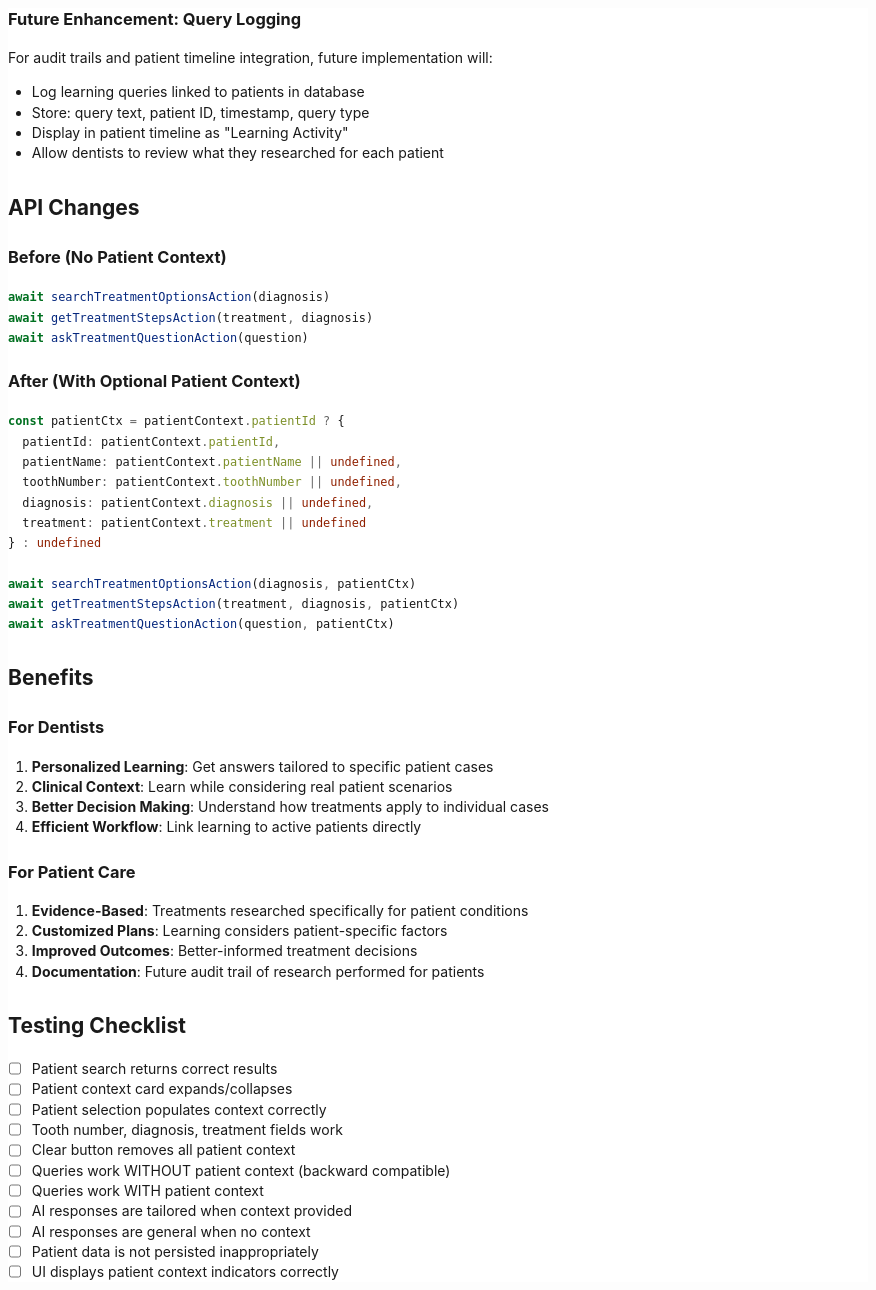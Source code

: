 ### Future Enhancement: Query Logging
For audit trails and patient timeline integration, future implementation will:
- Log learning queries linked to patients in database
- Store: query text, patient ID, timestamp, query type
- Display in patient timeline as "Learning Activity"
- Allow dentists to review what they researched for each patient

## API Changes

### Before (No Patient Context)
```typescript
await searchTreatmentOptionsAction(diagnosis)
await getTreatmentStepsAction(treatment, diagnosis)
await askTreatmentQuestionAction(question)
```

### After (With Optional Patient Context)
```typescript
const patientCtx = patientContext.patientId ? {
  patientId: patientContext.patientId,
  patientName: patientContext.patientName || undefined,
  toothNumber: patientContext.toothNumber || undefined,
  diagnosis: patientContext.diagnosis || undefined,
  treatment: patientContext.treatment || undefined
} : undefined

await searchTreatmentOptionsAction(diagnosis, patientCtx)
await getTreatmentStepsAction(treatment, diagnosis, patientCtx)
await askTreatmentQuestionAction(question, patientCtx)
```

## Benefits

### For Dentists
1. **Personalized Learning**: Get answers tailored to specific patient cases
2. **Clinical Context**: Learn while considering real patient scenarios
3. **Better Decision Making**: Understand how treatments apply to individual cases
4. **Efficient Workflow**: Link learning to active patients directly

### For Patient Care
1. **Evidence-Based**: Treatments researched specifically for patient conditions
2. **Customized Plans**: Learning considers patient-specific factors
3. **Improved Outcomes**: Better-informed treatment decisions
4. **Documentation**: Future audit trail of research performed for patients

## Testing Checklist

- [ ] Patient search returns correct results
- [ ] Patient context card expands/collapses
- [ ] Patient selection populates context correctly
- [ ] Tooth number, diagnosis, treatment fields work
- [ ] Clear button removes all patient context
- [ ] Queries work WITHOUT patient context (backward compatible)
- [ ] Queries work WITH patient context
- [ ] AI responses are tailored when context provided
- [ ] AI responses are general when no context
- [ ] Patient data is not persisted inappropriately
- [ ] UI displays patient context indicators correctly
